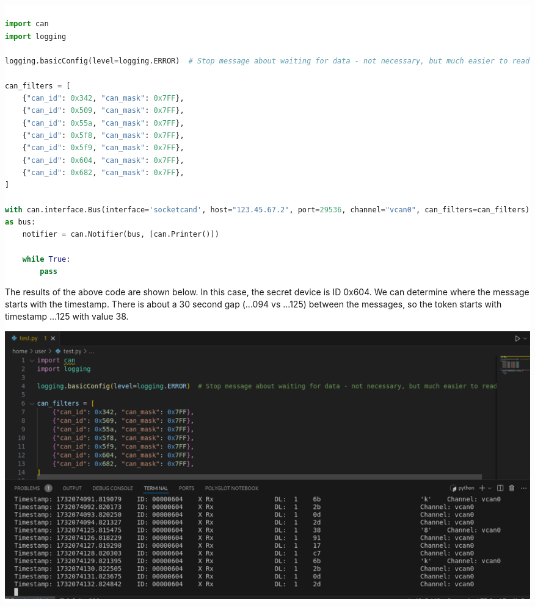 ```python

import can
import logging

logging.basicConfig(level=logging.ERROR)  # Stop message about waiting for data - not necessary, but much easier to read

can_filters = [
    {"can_id": 0x342, "can_mask": 0x7FF},
    {"can_id": 0x509, "can_mask": 0x7FF},
    {"can_id": 0x55a, "can_mask": 0x7FF},
    {"can_id": 0x5f8, "can_mask": 0x7FF},
    {"can_id": 0x5f9, "can_mask": 0x7FF},
    {"can_id": 0x604, "can_mask": 0x7FF},
    {"can_id": 0x682, "can_mask": 0x7FF},
]

with can.interface.Bus(interface='socketcand', host="123.45.67.2", port=29536, channel="vcan0", can_filters=can_filters) as bus:
    notifier = can.Notifier(bus, [can.Printer()])

    while True:
        pass

```

The results of the above code are shown below. In this case, the secret device is ID 0x604. We can determine where the message starts with the timestamp. There is about a 30 second gap (...094 vs ...125) between the messages, so the token starts with timestamp ...125 with value 38.

![Screenshot of python-can being used to extract the secret ID](./imgs/python-can-secret.png "ID secret with python-can")
